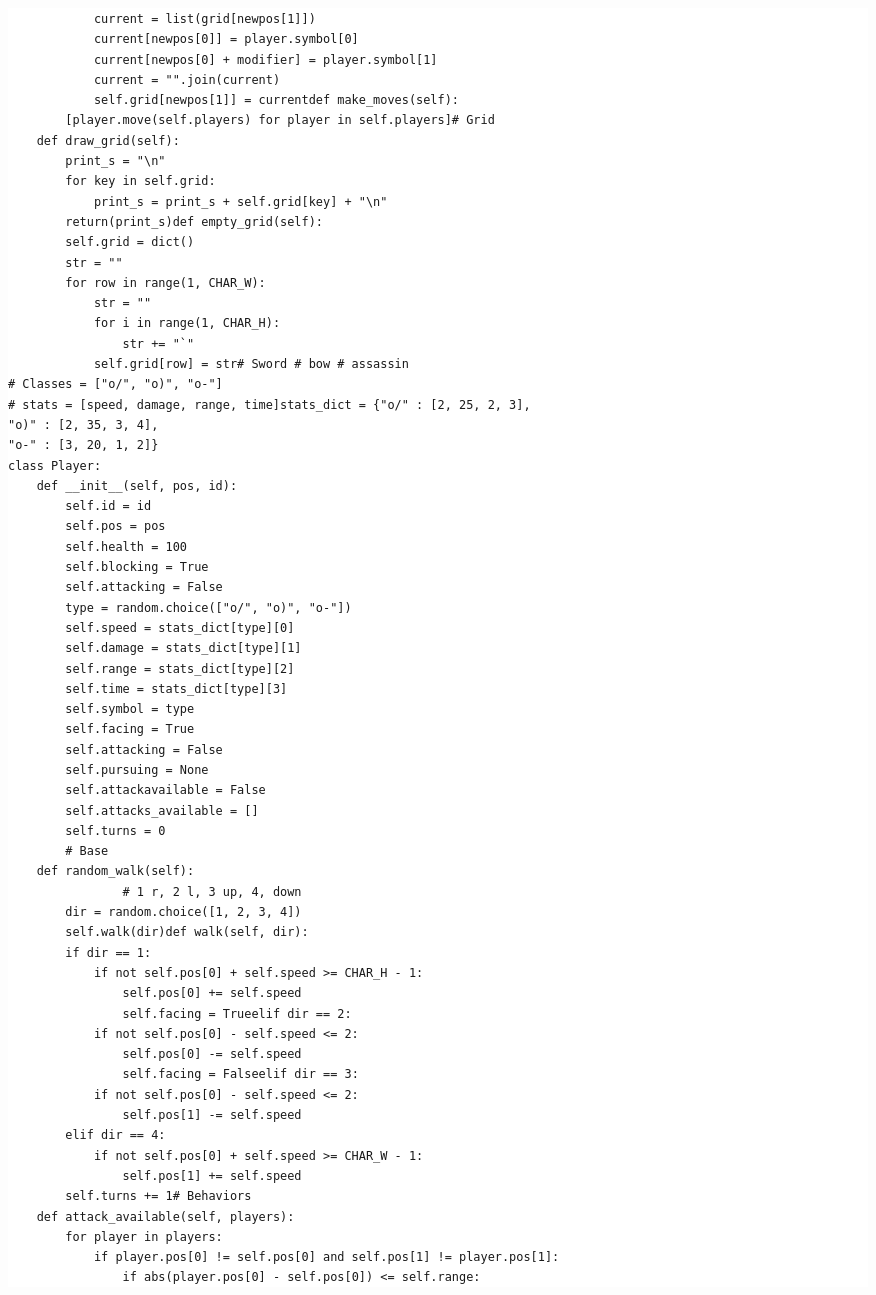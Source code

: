 `````````Hello
            current = list(grid[newpos[1]])
            current[newpos[0]] = player.symbol[0]
            current[newpos[0] + modifier] = player.symbol[1]
            current = "".join(current)
            self.grid[newpos[1]] = currentdef make_moves(self):
        [player.move(self.players) for player in self.players]# Grid
    def draw_grid(self):
        print_s = "\n"
        for key in self.grid:
            print_s = print_s + self.grid[key] + "\n"
        return(print_s)def empty_grid(self):
        self.grid = dict()
        str = ""
        for row in range(1, CHAR_W):
            str = ""
            for i in range(1, CHAR_H):
                str += "`"
            self.grid[row] = str# Sword # bow # assassin
# Classes = ["o/", "o)", "o-"]
# stats = [speed, damage, range, time]stats_dict = {"o/" : [2, 25, 2, 3],
"o)" : [2, 35, 3, 4],
"o-" : [3, 20, 1, 2]}
class Player:
    def __init__(self, pos, id):
        self.id = id
        self.pos = pos
        self.health = 100
        self.blocking = True
        self.attacking = False
        type = random.choice(["o/", "o)", "o-"])
        self.speed = stats_dict[type][0]
        self.damage = stats_dict[type][1]
        self.range = stats_dict[type][2]
        self.time = stats_dict[type][3]
        self.symbol = type
        self.facing = True
        self.attacking = False
        self.pursuing = None
        self.attackavailable = False
        self.attacks_available = []
        self.turns = 0
        # Base
    def random_walk(self):
                # 1 r, 2 l, 3 up, 4, down
        dir = random.choice([1, 2, 3, 4])
        self.walk(dir)def walk(self, dir):
        if dir == 1:
            if not self.pos[0] + self.speed >= CHAR_H - 1:
                self.pos[0] += self.speed
                self.facing = Trueelif dir == 2:
            if not self.pos[0] - self.speed <= 2:
                self.pos[0] -= self.speed
                self.facing = Falseelif dir == 3:
            if not self.pos[0] - self.speed <= 2:
                self.pos[1] -= self.speed
        elif dir == 4:
            if not self.pos[0] + self.speed >= CHAR_W - 1:
                self.pos[1] += self.speed
        self.turns += 1# Behaviors
    def attack_available(self, players):
        for player in players:
            if player.pos[0] != self.pos[0] and self.pos[1] != player.pos[1]:
                if abs(player.pos[0] - self.pos[0]) <= self.range:
`````````
